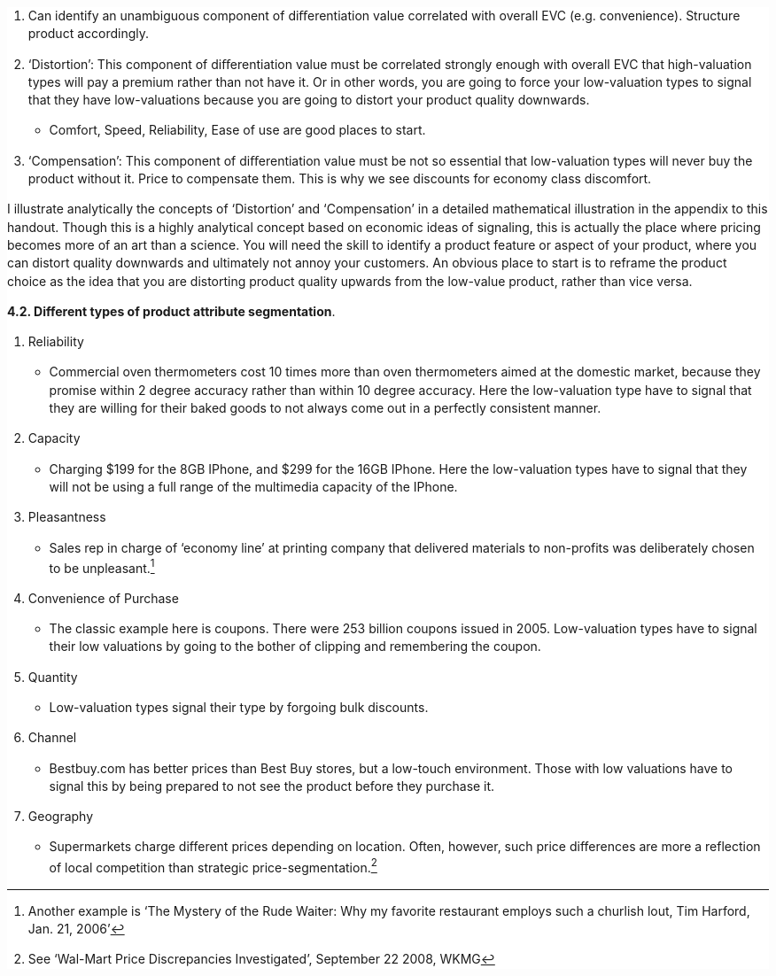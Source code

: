 1. Can identify an unambiguous component of diﬀerentiation value correlated with overall EVC (e.g. convenience). Structure product accordingly. 

2. ‘Distortion’: This component of diﬀerentiation value must be correlated strongly enough with overall EVC that high-valuation types will pay a premium rather than not have it. Or in other words, you are going to force your low-valuation types to signal that they have low-valuations because you are going to distort your product quality downwards. 

    - Comfort, Speed, Reliability, Ease of use are good places to start. 

3. ‘Compensation’: This component of diﬀerentiation value must be not so essential that low-valuation types will never buy the product without it. Price to compensate them. This is why we see discounts for economy class discomfort. 

I illustrate analytically the concepts of ‘Distortion’ and ‘Compensation’ in a detailed mathematical illustration in the appendix to this handout. Though this is a highly analytical concept based on economic ideas of signaling, this is actually the place where pricing becomes more of an art than a science. You will need the skill to identify a product feature or aspect of your product, where you can distort quality downwards and ultimately not annoy your customers. An obvious place to start is to reframe the product choice as the idea that you are distorting product quality upwards from the low-value product, rather than vice versa. 

**4.2. Different types of product attribute segmentation**. 

1. Reliability 

    - Commercial oven thermometers cost 10 times more than oven thermometers aimed at the domestic market, because they promise within 2 degree accuracy rather than within 10 degree accuracy. Here the low-valuation type have to signal that they are willing for their baked goods to not always come out in a perfectly consistent manner. 

2. Capacity 

    - Charging \$199 for the 8GB IPhone, and \$299 for the 16GB IPhone. Here the low-valuation types have to signal that they will not be using a full range of the multimedia capacity of the IPhone. 

3. Pleasantness 

    - Sales rep in charge of ‘economy line’ at printing company that delivered materials to non-profits was deliberately chosen to be unpleasant.[^5-4] 

4. Convenience of Purchase 

    - The classic example here is coupons. There were 253 billion coupons issued in 2005. Low-valuation types have to signal their low valuations by going to the bother of clipping and remembering the coupon. 

5. Quantity 

    - Low-valuation types signal their type by forgoing bulk discounts. 

6. Channel 

    - Bestbuy.com has better prices than Best Buy stores, but a low-touch environment. Those with low valuations have to signal this by being prepared to not see the product before they purchase it. 

7. Geography

    - Supermarkets charge different prices depending on location. Often, however, such price differences are more a reflection of local competition than strategic price-segmentation.[^5-5]


[^5-1]: See ‘Is Ladies’ Night Legal?’, Gelf Magazine, September 2007 
[^5-2]: ‘Online shoppers seem naive about prices: Consumers unaware of ‘price customization,’ study ﬁnds’, Associated Press, June 1 2005 
[^5-3]: See '9 quesitons with Nash Finch Co.' and 'Some grocery stores add 10 percent fee', Dan Boniface, 9news.com, October 10, 2008
[^5-4]: Another example is ‘The Mystery of the Rude Waiter: Why my favorite restaurant employs such a churlish lout, Tim Harford, Jan. 21, 2006’ 
[^5-5]: See ‘Wal-Mart Price Discrepancies Investigated’, September 22 2008, WKMG
[^5-6]: See How Much Should Hotel Web Access Cost? Sometimes it’s free. Sometimes it’s \$20 a day. Why? By Steven E. Landsburg, Slate.com Wednesday, Feb. 1, 2006
[^5-7]: Press Release: Attorney General, DCP Commissioner Sue Best Buy For Deceiving, Overcharging Customers, May 2007 